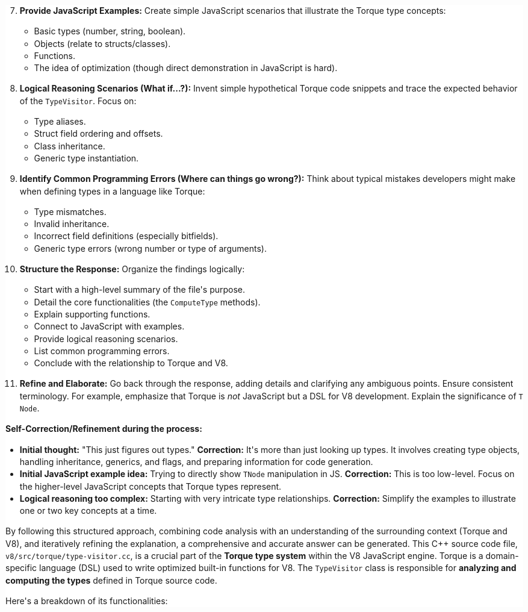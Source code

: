 7. **Provide JavaScript Examples:** Create simple JavaScript scenarios that illustrate the Torque type concepts:
    * Basic types (number, string, boolean).
    * Objects (relate to structs/classes).
    * Functions.
    * The idea of optimization (though direct demonstration in JavaScript is hard).

8. **Logical Reasoning Scenarios (What if...?):**  Invent simple hypothetical Torque code snippets and trace the expected behavior of the `TypeVisitor`. Focus on:
    * Type aliases.
    * Struct field ordering and offsets.
    * Class inheritance.
    * Generic type instantiation.

9. **Identify Common Programming Errors (Where can things go wrong?):**  Think about typical mistakes developers might make when defining types in a language like Torque:
    * Type mismatches.
    * Invalid inheritance.
    * Incorrect field definitions (especially bitfields).
    * Generic type errors (wrong number or type of arguments).

10. **Structure the Response:** Organize the findings logically:
    * Start with a high-level summary of the file's purpose.
    * Detail the core functionalities (the `ComputeType` methods).
    * Explain supporting functions.
    * Connect to JavaScript with examples.
    * Provide logical reasoning scenarios.
    * List common programming errors.
    * Conclude with the relationship to Torque and V8.

11. **Refine and Elaborate:** Go back through the response, adding details and clarifying any ambiguous points. Ensure consistent terminology. For example, emphasize that Torque is *not* JavaScript but a DSL for V8 development. Explain the significance of `TNode`.

**Self-Correction/Refinement during the process:**

* **Initial thought:** "This just figures out types."  **Correction:**  It's more than just looking up types. It involves creating type objects, handling inheritance, generics, and flags, and preparing information for code generation.
* **Initial JavaScript example idea:**  Trying to directly show `TNode` manipulation in JS. **Correction:**  This is too low-level. Focus on the higher-level JavaScript concepts that Torque types represent.
* **Logical reasoning too complex:** Starting with very intricate type relationships. **Correction:** Simplify the examples to illustrate one or two key concepts at a time.

By following this structured approach, combining code analysis with an understanding of the surrounding context (Torque and V8), and iteratively refining the explanation, a comprehensive and accurate answer can be generated.
This C++ source code file, `v8/src/torque/type-visitor.cc`, is a crucial part of the **Torque type system** within the V8 JavaScript engine. Torque is a domain-specific language (DSL) used to write optimized built-in functions for V8. The `TypeVisitor` class is responsible for **analyzing and computing the types** defined in Torque source code.

Here's a breakdown of its functionalities:
